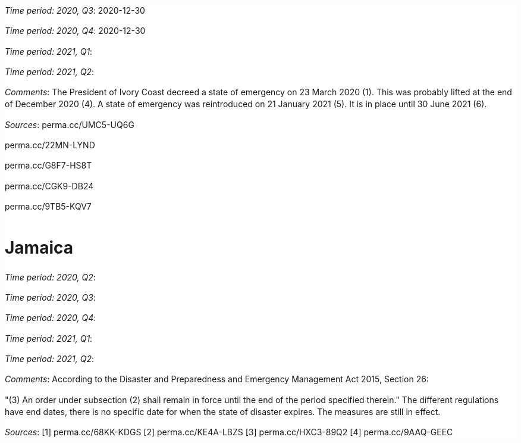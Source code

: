  
*Time period: 2020, Q3*: 2020-12-30

 
*Time period: 2020, Q4*: 2020-12-30

 
*Time period: 2021, Q1*: 

 
*Time period: 2021, Q2*: 

 

*Comments*:
 The President of Ivory Coast decreed a state of emergency on 23 March 2020 (1). This was probably lifted at the end of December 2020 (4). 
A state of emergency was reintroduced on 21 January 2021 (5). It is in place until 30 June 2021 (6). 

*Sources*:
 perma.cc/UMC5-UQ6G


perma.cc/22MN-LYND


perma.cc/G8F7-HS8T


perma.cc/CGK9-DB24



perma.cc/9TB5-KQV7



# Jamaica 
*Time period: 2020, Q2*: 

 
*Time period: 2020, Q3*: 

 
*Time period: 2020, Q4*: 

 
*Time period: 2021, Q1*: 

 
*Time period: 2021, Q2*: 

 

*Comments*:
 According to the Disaster and Preparedness and Emergency Management Act 2015, Section 26: 

"(3) An order under subsection (2) shall remain in force until the end of the period specified therein." The different regulations have end dates, there is no specific date for when the state of disaster expires. The measures are still in effect. 

*Sources*:
 [1]
perma.cc/68KK-KDGS
[2]
perma.cc/KE4A-LBZS
[3]
perma.cc/HXC3-89Q2
[4]
perma.cc/9AAQ-GEEC

